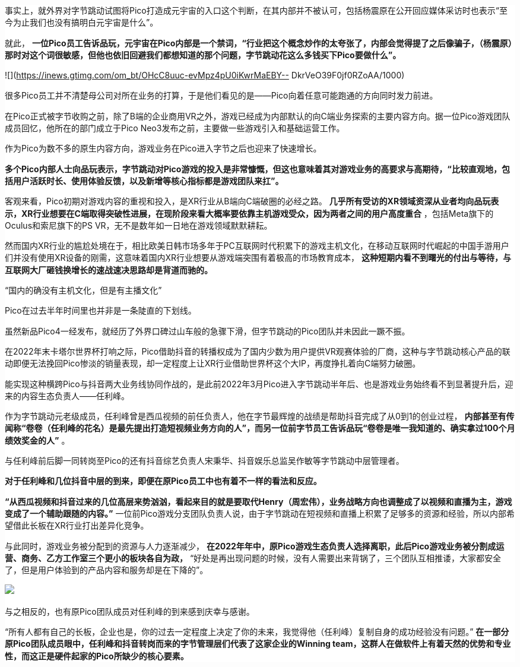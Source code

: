 事实上，就外界对字节跳动试图将Pico打造成元宇宙的入口这个判断，在其内部并不被认可，包括杨震原在公开回应媒体采访时也表示“至今为止我们也没有搞明白元宇宙是什么”。

就此，
**一位Pico员工告诉品玩，元宇宙在Pico内部是一个禁词，“行业把这个概念炒作的太夸张了，内部会觉得提了之后像骗子，（杨震原）那时对这个词很敏感，但他也依旧回避我们都想知道的那个问题，字节跳动花这么多钱买下Pico要做什么”。**

![](https://inews.gtimg.com/om_bt/OHcC8uuc-evMpz4pU0iKwrMaEBY--
DkrVeO39F0jf0RZoAA/1000)

很多Pico员工并不清楚母公司对所在业务的打算，于是他们看见的是——Pico向着任意可能跑通的方向同时发力前进。

在Pico正式被字节收购之前，除了B端的企业商用VR之外，游戏已经成为内部默认的向C端业务探索的主要内容方向。据一位Pico游戏团队成员回忆，他所在的部门成立于Pico
Neo3发布之前，主要做一些游戏引入和基础运营工作。

作为Pico为数不多的原生内容方向，游戏业务在Pico进入字节之后也迎来了快速增长。

**多个Pico内部人士向品玩表示，字节跳动对Pico游戏的投入是非常慷慨，但这也意味着其对游戏业务的高要求与高期待，“比较直观地，包括用户活跃时长、使用体验反馈，以及新增等核心指标都是游戏团队来扛”。**

客观来看，Pico初期对游戏内容的重视和投入，是XR行业从B端向C端破圈的必经之路。
**几乎所有受访的XR领域资深从业者均向品玩表示，XR行业想要在C端取得突破性进展，在现阶段来看大概率要依靠主机游戏受众，因为两者之间的用户高度重合**
，包括Meta旗下的Oculus和索尼旗下的PS VR，无不是数年如一日地在游戏领域默默耕耘。

然而国内XR行业的尴尬处境在于，相比欧美日韩市场多年于PC互联网时代积累下的游戏主机文化，在移动互联网时代崛起的中国手游用户们并没有使用XR设备的刚需，这意味着国内XR行业想要从游戏端突围有着极高的市场教育成本，
**这种短期内看不到曙光的付出与等待，与互联网大厂砸钱换增长的速战速决思路却是背道而驰的。**

“国内的确没有主机文化，但是有主播文化”

Pico在过去半年时间里也并非是一条陡直的下划线。

虽然新品Pico4一经发布，就经历了外界口碑过山车般的急骤下滑，但字节跳动的Pico团队并未因此一蹶不振。

在2022年末卡塔尔世界杯打响之际，Pico借助抖音的转播权成为了国内少数为用户提供VR观赛体验的厂商，这种与字节跳动核心产品的联动即便无法挽回Pico惨淡的销量表现，却一定程度上让XR行业借助世界杯这个大IP，再度挣扎着向C端努力破圈。

能实现这种横跨Pico与抖音两大业务线协同作战的，是此前2022年3月Pico进入字节跳动半年后、也是游戏业务始终看不到显著提升后，迎来的内容生态负责人——任利峰。

作为字节跳动元老级成员，任利峰曾是西瓜视频的前任负责人，他在字节最辉煌的战绩是帮助抖音完成了从0到1的创业过程，
**内部甚至有传闻称“卷卷（任利峰的花名）是最先提出打造短视频业务方向的人”，而另一位前字节员工告诉品玩“卷卷是唯一我知道的、确实拿过100个月绩效奖金的人”**
。

与任利峰前后脚一同转岗至Pico的还有抖音综艺负责人宋秉华、抖音娱乐总监吴作敏等字节跳动中层管理者。

**对于任利峰和几位抖音中层的到来，即便在原Pico员工中也有着不一样的看法和反应。**

**“从西瓜视频和抖音过来的几位高层来势汹汹，看起来目的就是要取代Henry（周宏伟），业务战略方向也调整成了以视频和直播为主，游戏变成了一个辅助跟随的内容。”**
一位前Pico游戏分支团队负责人说，由于字节跳动在短视频和直播上积累了足够多的资源和经验，所以内部希望借此长板在XR行业打出差异化竞争。

与此同时，游戏业务被分配到的资源与人力逐渐减少，
**在2022年年中，原Pico游戏生态负责人选择离职，此后Pico游戏业务被分割成运营、商务、乙方工作室三个更小的板块各自为政，**
“好处是再出现问题的时候，没有人需要出来背锅了，三个团队互相推诿，大家都安全了，但是用户体验到的产品内容和服务却是在下降的”。

![](https://inews.gtimg.com/om_bt/OWW8eOSWtc4fTRY3of9iKDwZYUARVfP7dAx5LBeo_sblcAA/1000)

与之相反的，也有原Pico团队成员对任利峰的到来感到庆幸与感谢。

“所有人都有自己的长板，企业也是，你的过去一定程度上决定了你的未来，我觉得他（任利峰）复制自身的成功经验没有问题。”
**在一部分原Pico团队成员眼中，任利峰和抖音转岗而来的字节管理层们代表了这家企业的Winning
team，这群人在做软件上有着天然的优势和专业性，而这正是硬件起家的Pico所缺少的核心要素。**
